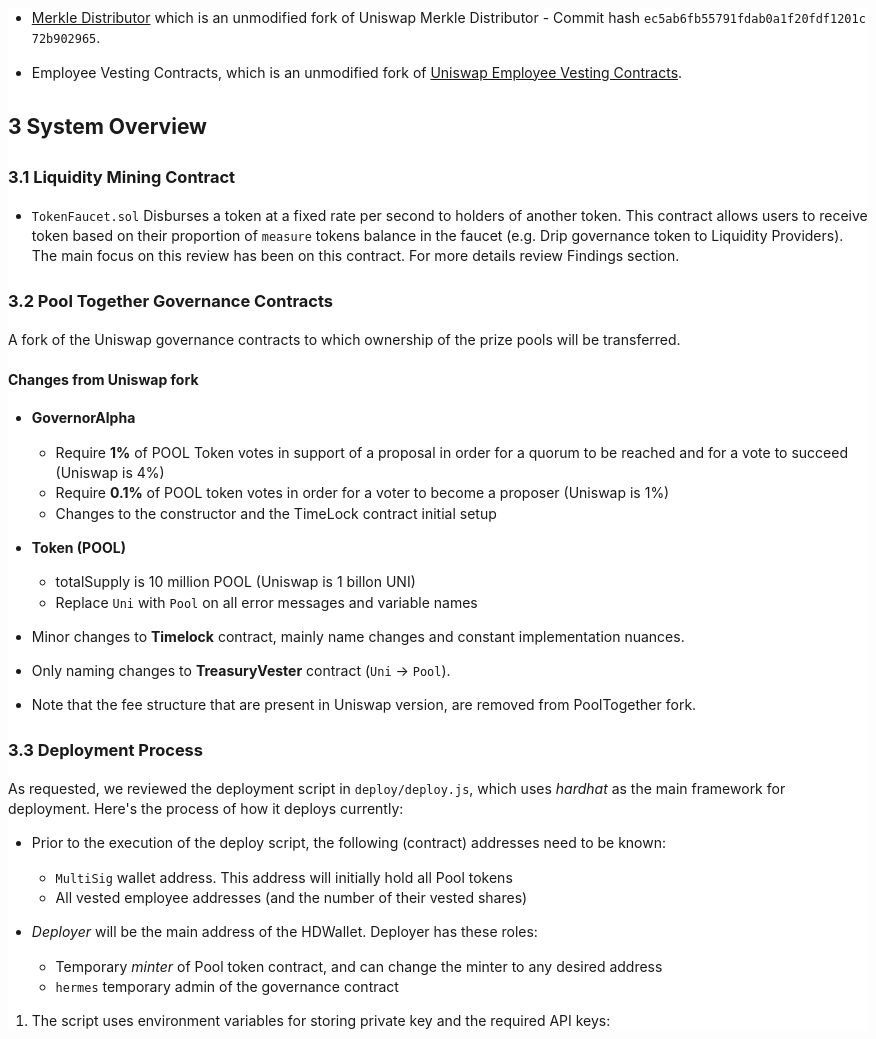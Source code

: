   * [Merkle Distributor](https://github.com/pooltogether/merkle-distributor) which is an unmodified fork of Uniswap Merkle Distributor - Commit hash `ec5ab6fb55791fdab0a1f20fdf1201c72b902965`.

  * Employee Vesting Contracts, which is an unmodified fork of [Uniswap Employee Vesting Contracts](https://github.com/Uniswap/governance/blob/master/contracts/TreasuryVester.sol).

## 3 System Overview

### 3.1 Liquidity Mining Contract

  * `TokenFaucet.sol` Disburses a token at a fixed rate per second to holders of another token. This contract allows users to receive token based on their proportion of `measure` tokens balance in the faucet (e.g. Drip governance token to Liquidity Providers). The main focus on this review has been on this contract. For more details review Findings section.

### 3.2 Pool Together Governance Contracts

A fork of the Uniswap governance contracts to which ownership of the prize
pools will be transferred.

#### Changes from Uniswap fork

  * **GovernorAlpha**

    * Require **1%** of POOL Token votes in support of a proposal in order for a quorum to be reached and for a vote to succeed (Uniswap is 4%)
    * Require **0.1%** of POOL token votes in order for a voter to become a proposer (Uniswap is 1%)
    * Changes to the constructor and the TimeLock contract initial setup
  * **Token (POOL)**

    * totalSupply is 10 million POOL (Uniswap is 1 billon UNI)
    * Replace `Uni` with `Pool` on all error messages and variable names
  * Minor changes to **Timelock** contract, mainly name changes and constant implementation nuances.

  * Only naming changes to **TreasuryVester** contract (`Uni` -> `Pool`).

  * Note that the fee structure that are present in Uniswap version, are removed from PoolTogether fork.

### 3.3 Deployment Process

As requested, we reviewed the deployment script in `deploy/deploy.js`, which
uses _hardhat_ as the main framework for deployment. Here's the process of how
it deploys currently:

  * Prior to the execution of the deploy script, the following (contract) addresses need to be known:

    * `MultiSig` wallet address. This address will initially hold all Pool tokens
    * All vested employee addresses (and the number of their vested shares)
  * _Deployer_ will be the main address of the HDWallet. Deployer has these roles:

    * Temporary _minter_ of Pool token contract, and can change the minter to any desired address
    * `hermes` temporary admin of the governance contract

  1. The script uses environment variables for storing private key and the required API keys:
